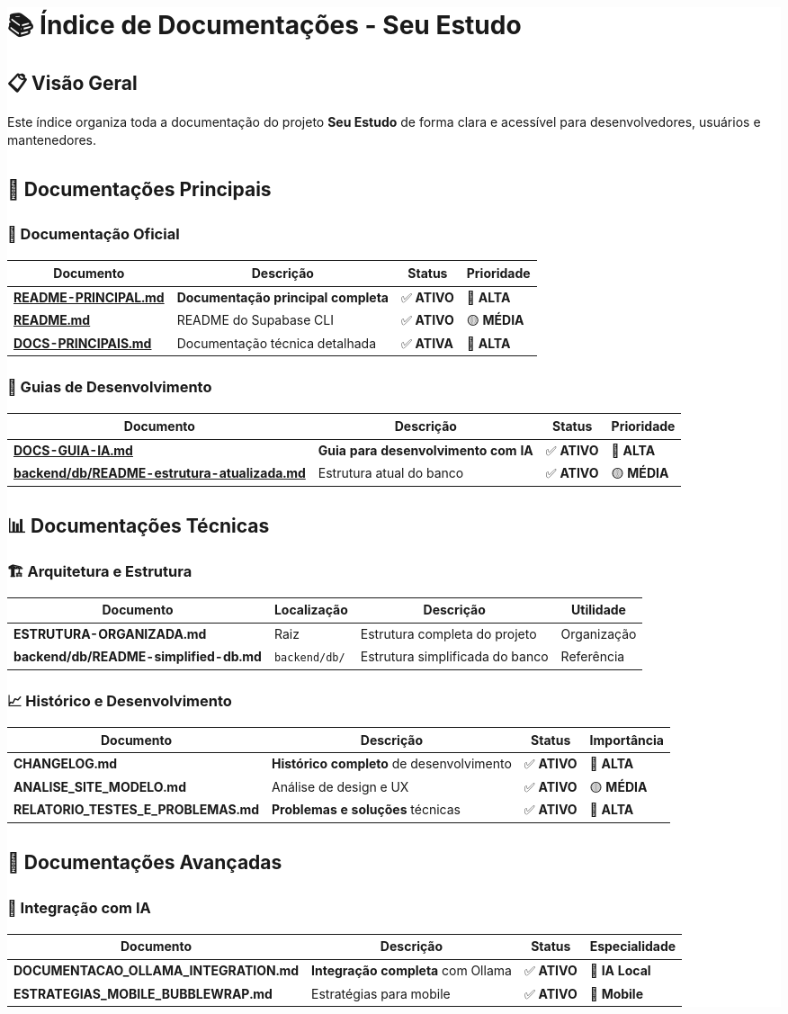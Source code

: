 # 📚 Índice de Documentações - Seu Estudo

## 📋 Visão Geral

Este índice organiza toda a documentação do projeto **Seu Estudo** de forma clara e acessível para desenvolvedores, usuários e mantenedores.

## 🎯 Documentações Principais

### **📖 Documentação Oficial**
| Documento | Descrição | Status | Prioridade |
|-----------|-----------|---------|------------|
| **[README-PRINCIPAL.md](README-PRINCIPAL.md)** | **Documentação principal completa** | ✅ **ATIVO** | 🔴 **ALTA** |
| **[README.md](README.md)** | README do Supabase CLI | ✅ **ATIVO** | 🟡 **MÉDIA** |
| **[DOCS-PRINCIPAIS.md](DOCS-PRINCIPAIS.md)** | Documentação técnica detalhada | ✅ **ATIVA** | 🔴 **ALTA** |

### **🤖 Guias de Desenvolvimento**
| Documento | Descrição | Status | Prioridade |
|-----------|-----------|---------|------------|
| **[DOCS-GUIA-IA.md](DOCS-GUIA-IA.md)** | **Guia para desenvolvimento com IA** | ✅ **ATIVO** | 🔴 **ALTA** |
| **[backend/db/README-estrutura-atualizada.md](backend/db/README-estrutura-atualizada.md)** | Estrutura atual do banco | ✅ **ATIVO** | 🟡 **MÉDIA** |

## 📊 Documentações Técnicas

### **🏗️ Arquitetura e Estrutura**
| Documento | Localização | Descrição | Utilidade |
|-----------|-------------|-----------|-----------|
| **ESTRUTURA-ORGANIZADA.md** | Raiz | Estrutura completa do projeto | Organização |
| **backend/db/README-simplified-db.md** | `backend/db/` | Estrutura simplificada do banco | Referência |

### **📈 Histórico e Desenvolvimento**
| Documento | Descrição | Status | Importância |
|-----------|-----------|---------|-------------|
| **CHANGELOG.md** | **Histórico completo** de desenvolvimento | ✅ **ATIVO** | 🔴 **ALTA** |
| **ANALISE_SITE_MODELO.md** | Análise de design e UX | ✅ **ATIVO** | 🟡 **MÉDIA** |
| **RELATORIO_TESTES_E_PROBLEMAS.md** | **Problemas e soluções** técnicas | ✅ **ATIVO** | 🔴 **ALTA** |

## 🔧 Documentações Avançadas

### **🤖 Integração com IA**
| Documento | Descrição | Status | Especialidade |
|-----------|-----------|---------|---------------|
| **DOCUMENTACAO_OLLAMA_INTEGRATION.md** | **Integração completa** com Ollama | ✅ **ATIVO** | 🔴 **IA Local** |
| **ESTRATEGIAS_MOBILE_BUBBLEWRAP.md** | Estratégias para mobile | ✅ **ATIVO** | 📱 **Mobile** |
